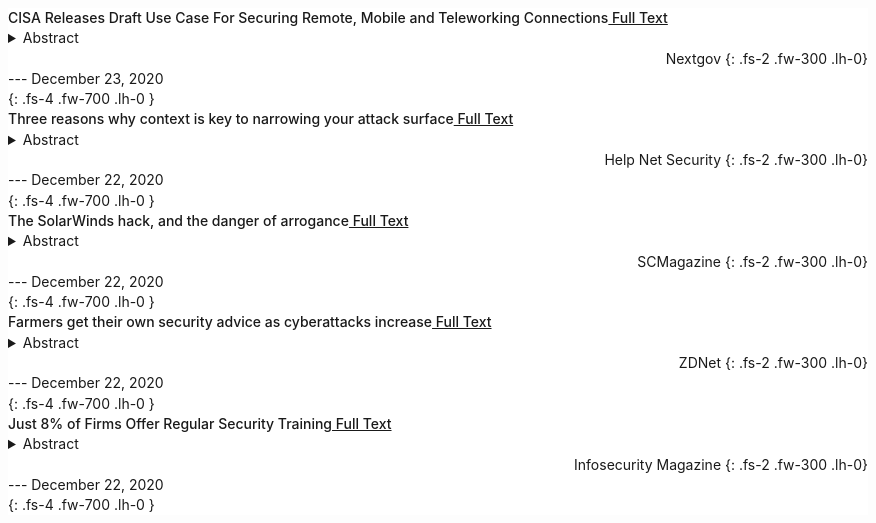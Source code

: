<p style="font-weight:500; margin:0px" markdown="1">
CISA Releases Draft Use Case For Securing Remote, Mobile and Teleworking Connections<a href="https://www.nextgov.com/it-modernization/2020/12/cisa-releases-draft-use-case-securing-remote-mobile-and-teleworking-connections/170979/?&amp;web_view=true"> Full Text</a>
</p>
<details><summary>Abstract</summary></details>
<div style="text-align: right" markdown="1">
Nextgov
{: .fs-2 .fw-300 .lh-0}
</div>
---
December 23, 2020 <br>
{: .fs-4 .fw-700 .lh-0  }
<p style="font-weight:500; margin:0px" markdown="1">
Three reasons why context is key to narrowing your attack surface<a href="https://www.helpnetsecurity.com/2020/12/22/narrowing-attack-surface/?&amp;web_view=true"> Full Text</a>
</p>
<details><summary>Abstract</summary></details>
<div style="text-align: right" markdown="1">
Help Net Security
{: .fs-2 .fw-300 .lh-0}
</div>
---
December 22, 2020 <br>
{: .fs-4 .fw-700 .lh-0  }
<p style="font-weight:500; margin:0px" markdown="1">
The SolarWinds hack, and the danger of arrogance<a href="https://www.scmagazine.com/home/editorial/the-solarwinds-hack-and-the-danger-of-arrogance/"> Full Text</a>
</p>
<details><summary>Abstract</summary></details>
<div style="text-align: right" markdown="1">
SCMagazine
{: .fs-2 .fw-300 .lh-0}
</div>
---
December 22, 2020 <br>
{: .fs-4 .fw-700 .lh-0  }
<p style="font-weight:500; margin:0px" markdown="1">
Farmers get their own security advice as cyberattacks increase<a href="https://www.zdnet.com/article/farmers-get-their-own-security-advice-as-cyberattacks-increase/?&amp;web_view=true"> Full Text</a>
</p>
<details><summary>Abstract</summary></details>
<div style="text-align: right" markdown="1">
ZDNet
{: .fs-2 .fw-300 .lh-0}
</div>
---
December 22, 2020 <br>
{: .fs-4 .fw-700 .lh-0  }
<p style="font-weight:500; margin:0px" markdown="1">
Just 8% of Firms Offer Regular Security Training<a href="https://www.infosecurity-magazine.com:443/news/just-8-of-firms-offer-regular/"> Full Text</a>
</p>
<details><summary>Abstract</summary></details>
<div style="text-align: right" markdown="1">
Infosecurity Magazine
{: .fs-2 .fw-300 .lh-0}
</div>
---
December 22, 2020 <br>
{: .fs-4 .fw-700 .lh-0  }
<p style="font-weight:500; margin:0px" markdown="1">